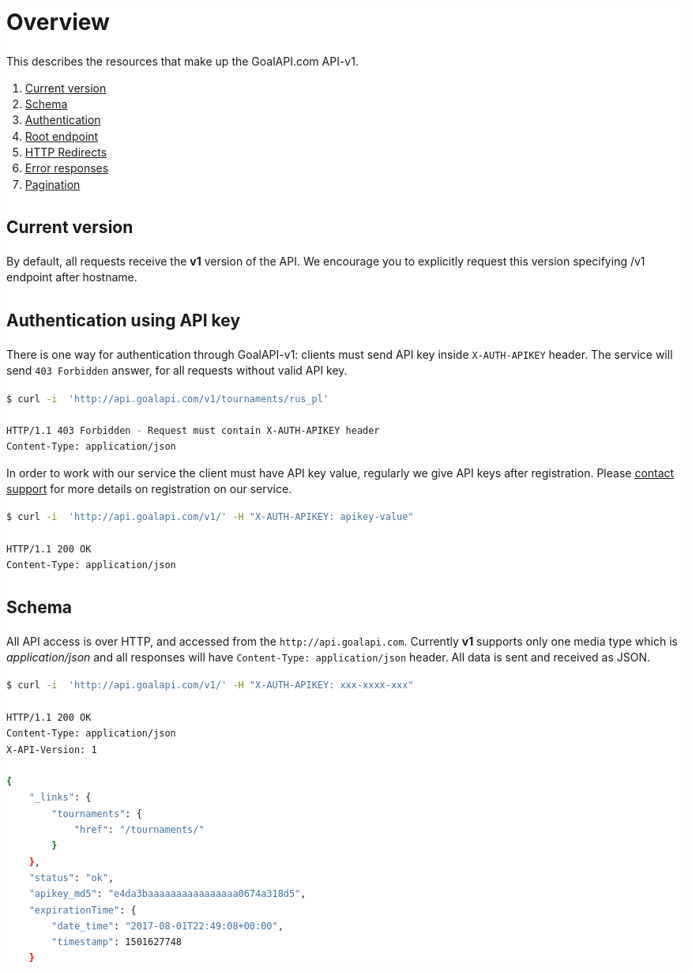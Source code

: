 # Overview

This describes the resources that make up the GoalAPI.com API-v1.

1.  [Current version](#current-version)
1.  [Schema](#schema)
1.  [Authentication](#authentication) 
1.  [Root endpoint](#root-endpoint) 
1.  [HTTP Redirects](#http-redirects) 
1.  [Error responses](#error-responses)
1.  [Pagination](#pagination)


## Current version
By default, all requests receive the **v1** version of the API. We encourage you to explicitly request this version specifying /v1 endpoint after hostname.

## Authentication using API key
There is one way for authentication through GoalAPI-v1: clients must send API key inside `X-AUTH-APIKEY` header. 
The service will send `403 Forbidden` answer, for all requests without valid API key. 

```bash
$ curl -i  'http://api.goalapi.com/v1/tournaments/rus_pl'

HTTP/1.1 403 Forbidden - Request must contain X-AUTH-APIKEY header  
Content-Type: application/json
```
 
In order to work with our service the client must have API key value, regularly we give API keys after registration. Please [contact support](mailto:support@goalapi.com) for more details on registration on our service.

```bash
$ curl -i  'http://api.goalapi.com/v1/' -H "X-AUTH-APIKEY: apikey-value"

HTTP/1.1 200 OK
Content-Type: application/json
```

## Schema
All API access is over HTTP, and accessed from the `http://api.goalapi.com`. Currently **v1** supports only one media type which is _application/json_ and all responses will have `Content-Type: application/json` header. All data is sent and received as JSON.  

```bash
$ curl -i  'http://api.goalapi.com/v1/' -H "X-AUTH-APIKEY: xxx-xxxx-xxx"

HTTP/1.1 200 OK
Content-Type: application/json
X-API-Version: 1

{
    "_links": {
        "tournaments": {
            "href": "/tournaments/"
        }
    },
    "status": "ok",
    "apikey_md5": "e4da3baaaaaaaaaaaaaaaa0674a318d5",
    "expirationTime": {
        "date_time": "2017-08-01T22:49:08+00:00",
        "timestamp": 1501627748
    }
```